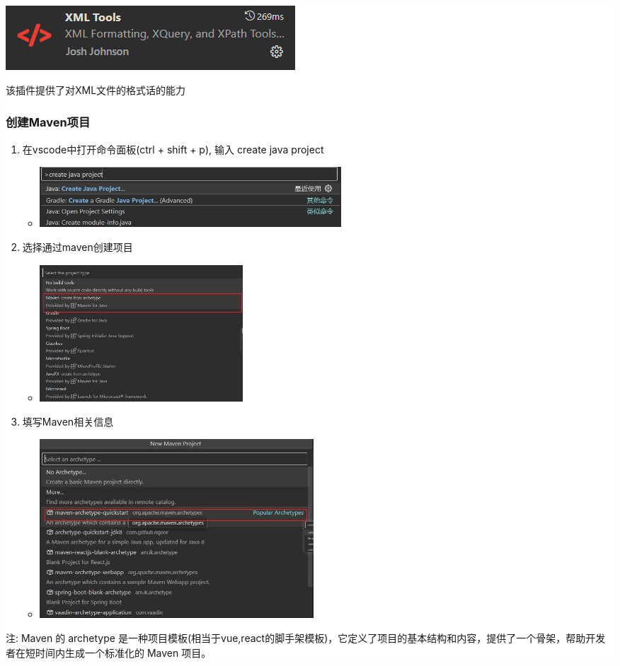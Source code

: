 ![alt text](./imgs/5.png)

该插件提供了对XML文件的格式话的能力



### 创建Maven项目

1. 在vscode中打开命令面板(ctrl + shift + p), 输入 create java project
   - ![alt text](./imgs/3.jpg)

2. 选择通过maven创建项目
   - ![alt text](./imgs/4.jpg)

3. 填写Maven相关信息
   - ![alt text](./imgs/2.jpg)

注: 
Maven 的 archetype 是一种项目模板(相当于vue,react的脚手架模板)，它定义了项目的基本结构和内容，提供了一个骨架，帮助开发者在短时间内生成一个标准化的 Maven 项目。
